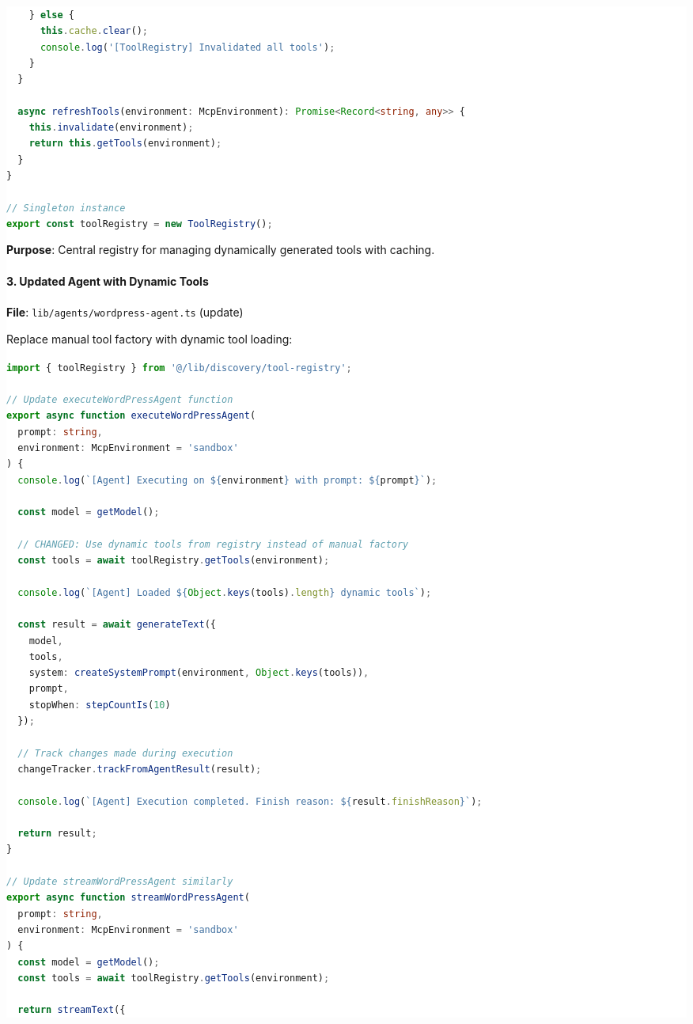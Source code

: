 ```typescript
    } else {
      this.cache.clear();
      console.log('[ToolRegistry] Invalidated all tools');
    }
  }

  async refreshTools(environment: McpEnvironment): Promise<Record<string, any>> {
    this.invalidate(environment);
    return this.getTools(environment);
  }
}

// Singleton instance
export const toolRegistry = new ToolRegistry();
```

**Purpose**: Central registry for managing dynamically generated tools with caching.

#### 3. Updated Agent with Dynamic Tools
**File**: `lib/agents/wordpress-agent.ts` (update)

Replace manual tool factory with dynamic tool loading:

```typescript
import { toolRegistry } from '@/lib/discovery/tool-registry';

// Update executeWordPressAgent function
export async function executeWordPressAgent(
  prompt: string,
  environment: McpEnvironment = 'sandbox'
) {
  console.log(`[Agent] Executing on ${environment} with prompt: ${prompt}`);

  const model = getModel();

  // CHANGED: Use dynamic tools from registry instead of manual factory
  const tools = await toolRegistry.getTools(environment);

  console.log(`[Agent] Loaded ${Object.keys(tools).length} dynamic tools`);

  const result = await generateText({
    model,
    tools,
    system: createSystemPrompt(environment, Object.keys(tools)),
    prompt,
    stopWhen: stepCountIs(10)
  });

  // Track changes made during execution
  changeTracker.trackFromAgentResult(result);

  console.log(`[Agent] Execution completed. Finish reason: ${result.finishReason}`);

  return result;
}

// Update streamWordPressAgent similarly
export async function streamWordPressAgent(
  prompt: string,
  environment: McpEnvironment = 'sandbox'
) {
  const model = getModel();
  const tools = await toolRegistry.getTools(environment);

  return streamText({
```

  [key: string]: unknown;